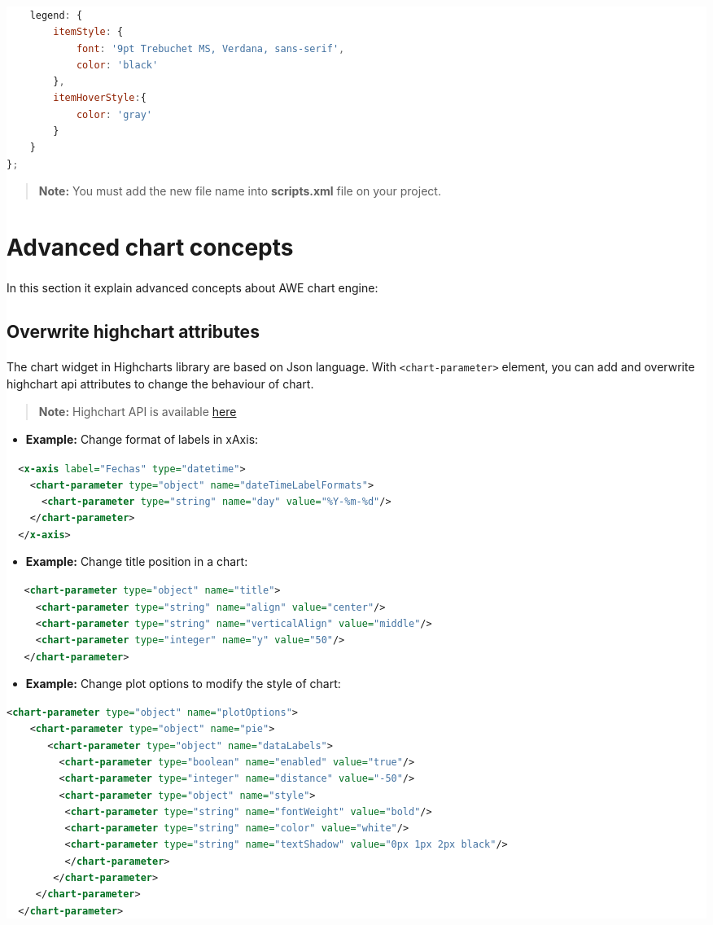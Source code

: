 ```javascript
    legend: {
        itemStyle: {
            font: '9pt Trebuchet MS, Verdana, sans-serif',
            color: 'black'
        },
        itemHoverStyle:{
            color: 'gray'
        }   
    }
};

```

> **Note:** You must add the new file name into **scripts.xml** file on your project.


# Advanced chart concepts

In this section it explain advanced concepts about AWE chart engine:

## Overwrite highchart attributes

The chart widget in Highcharts library are based on Json language. With `<chart-parameter>` element, you can add and overwrite highchart api attributes to change the behaviour of chart.

> **Note:** Highchart API is available [here](http://api.highcharts.com/highcharts)

* **Example:** Change format of labels in xAxis:

```xml
  <x-axis label="Fechas" type="datetime">
    <chart-parameter type="object" name="dateTimeLabelFormats">
      <chart-parameter type="string" name="day" value="%Y-%m-%d"/>
    </chart-parameter>
  </x-axis>
```

* **Example:** Change title position in a chart:

```xml
   <chart-parameter type="object" name="title">
     <chart-parameter type="string" name="align" value="center"/>
     <chart-parameter type="string" name="verticalAlign" value="middle"/>
     <chart-parameter type="integer" name="y" value="50"/>
   </chart-parameter>
```

* **Example:** Change plot options to modify the style of chart:

```xml
<chart-parameter type="object" name="plotOptions">
    <chart-parameter type="object" name="pie">
       <chart-parameter type="object" name="dataLabels">
         <chart-parameter type="boolean" name="enabled" value="true"/>
         <chart-parameter type="integer" name="distance" value="-50"/>
         <chart-parameter type="object" name="style">
          <chart-parameter type="string" name="fontWeight" value="bold"/>
          <chart-parameter type="string" name="color" value="white"/>
          <chart-parameter type="string" name="textShadow" value="0px 1px 2px black"/>
          </chart-parameter>
        </chart-parameter>
     </chart-parameter>
  </chart-parameter>
